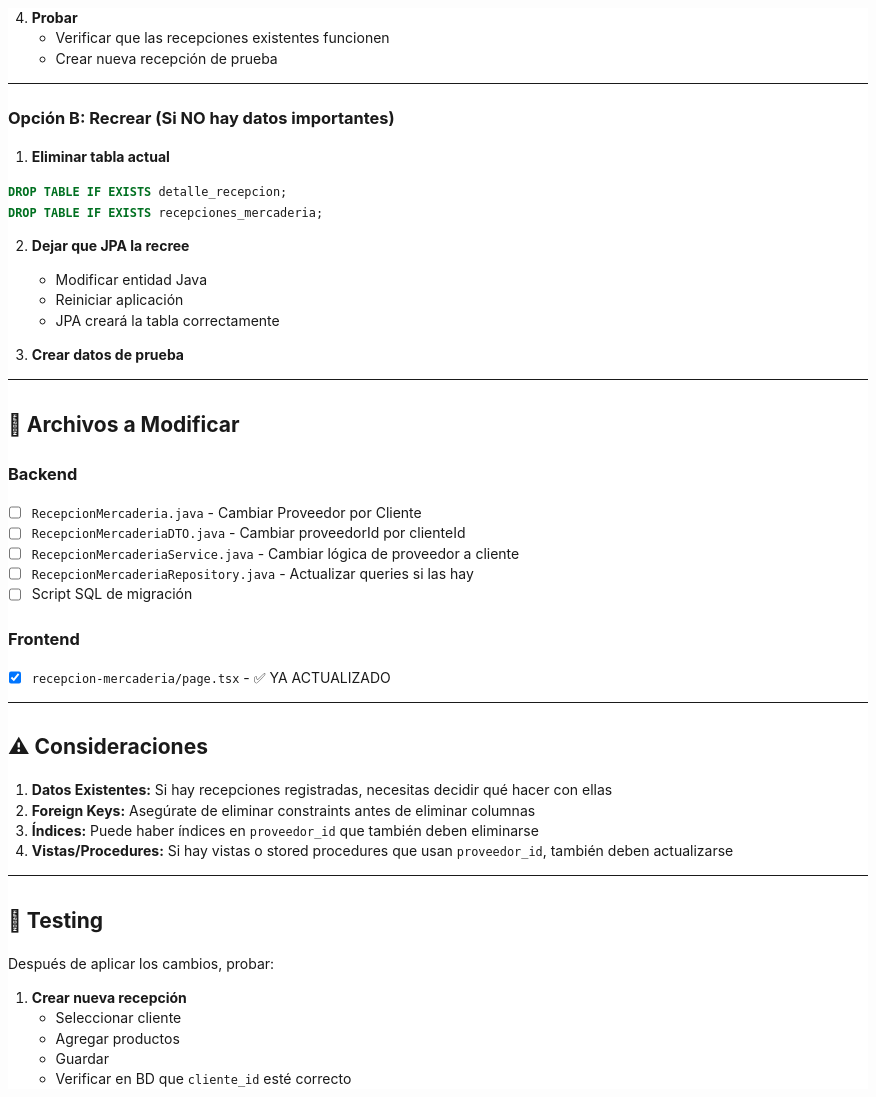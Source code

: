 4. **Probar**
   - Verificar que las recepciones existentes funcionen
   - Crear nueva recepción de prueba

---

### Opción B: Recrear (Si NO hay datos importantes)

1. **Eliminar tabla actual**
```sql
DROP TABLE IF EXISTS detalle_recepcion;
DROP TABLE IF EXISTS recepciones_mercaderia;
```

2. **Dejar que JPA la recree**
   - Modificar entidad Java
   - Reiniciar aplicación
   - JPA creará la tabla correctamente

3. **Crear datos de prueba**

---

## 🎯 Archivos a Modificar

### Backend
- [ ] `RecepcionMercaderia.java` - Cambiar Proveedor por Cliente
- [ ] `RecepcionMercaderiaDTO.java` - Cambiar proveedorId por clienteId
- [ ] `RecepcionMercaderiaService.java` - Cambiar lógica de proveedor a cliente
- [ ] `RecepcionMercaderiaRepository.java` - Actualizar queries si las hay
- [ ] Script SQL de migración

### Frontend
- [x] `recepcion-mercaderia/page.tsx` - ✅ YA ACTUALIZADO

---

## ⚠️ Consideraciones

1. **Datos Existentes:** Si hay recepciones registradas, necesitas decidir qué hacer con ellas
2. **Foreign Keys:** Asegúrate de eliminar constraints antes de eliminar columnas
3. **Índices:** Puede haber índices en `proveedor_id` que también deben eliminarse
4. **Vistas/Procedures:** Si hay vistas o stored procedures que usan `proveedor_id`, también deben actualizarse

---

## 🧪 Testing

Después de aplicar los cambios, probar:

1. **Crear nueva recepción**
   - Seleccionar cliente
   - Agregar productos
   - Guardar
   - Verificar en BD que `cliente_id` esté correcto
